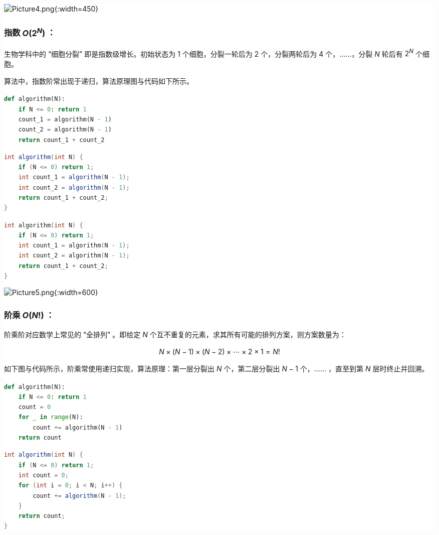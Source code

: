 ![Picture4.png](https://pic.leetcode-cn.com/1623519242-piiPrs-Picture4.png){:width=450}

### 指数 $O(2^N)$ ：

生物学科中的 “细胞分裂” 即是指数级增长。初始状态为 $1$ 个细胞，分裂一轮后为 $2$ 个，分裂两轮后为 $4$ 个，……，分裂 $N$ 轮后有 $2^N$ 个细胞。

算法中，指数阶常出现于递归，算法原理图与代码如下所示。

```Python []
def algorithm(N):
    if N <= 0: return 1
    count_1 = algorithm(N - 1)
    count_2 = algorithm(N - 1)
    return count_1 + count_2
```

```Java []
int algorithm(int N) {
    if (N <= 0) return 1;
    int count_1 = algorithm(N - 1);
    int count_2 = algorithm(N - 1);
    return count_1 + count_2;
}
```

```C++ []
int algorithm(int N) {
    if (N <= 0) return 1;
    int count_1 = algorithm(N - 1);
    int count_2 = algorithm(N - 1);
    return count_1 + count_2;
}
```

![Picture5.png](https://pic.leetcode-cn.com/1623519242-XLBkIT-Picture5.png){:width=600}

### 阶乘 $O(N!)$ ：

阶乘阶对应数学上常见的 “全排列” 。即给定 $N$ 个互不重复的元素，求其所有可能的排列方案，则方案数量为：

$$
N \times (N - 1) \times (N - 2) \times \cdots \times 2 \times 1 = N!
$$

如下图与代码所示，阶乘常使用递归实现，算法原理：第一层分裂出 $N$ 个，第二层分裂出 $N - 1$ 个，…… ，直至到第 $N$ 层时终止并回溯。

```Python []
def algorithm(N):
    if N <= 0: return 1
    count = 0
    for _ in range(N):
        count += algorithm(N - 1)
    return count
```

```Java []
int algorithm(int N) {
    if (N <= 0) return 1;
    int count = 0;
    for (int i = 0; i < N; i++) {
        count += algorithm(N - 1);
    }
    return count;
}
```
